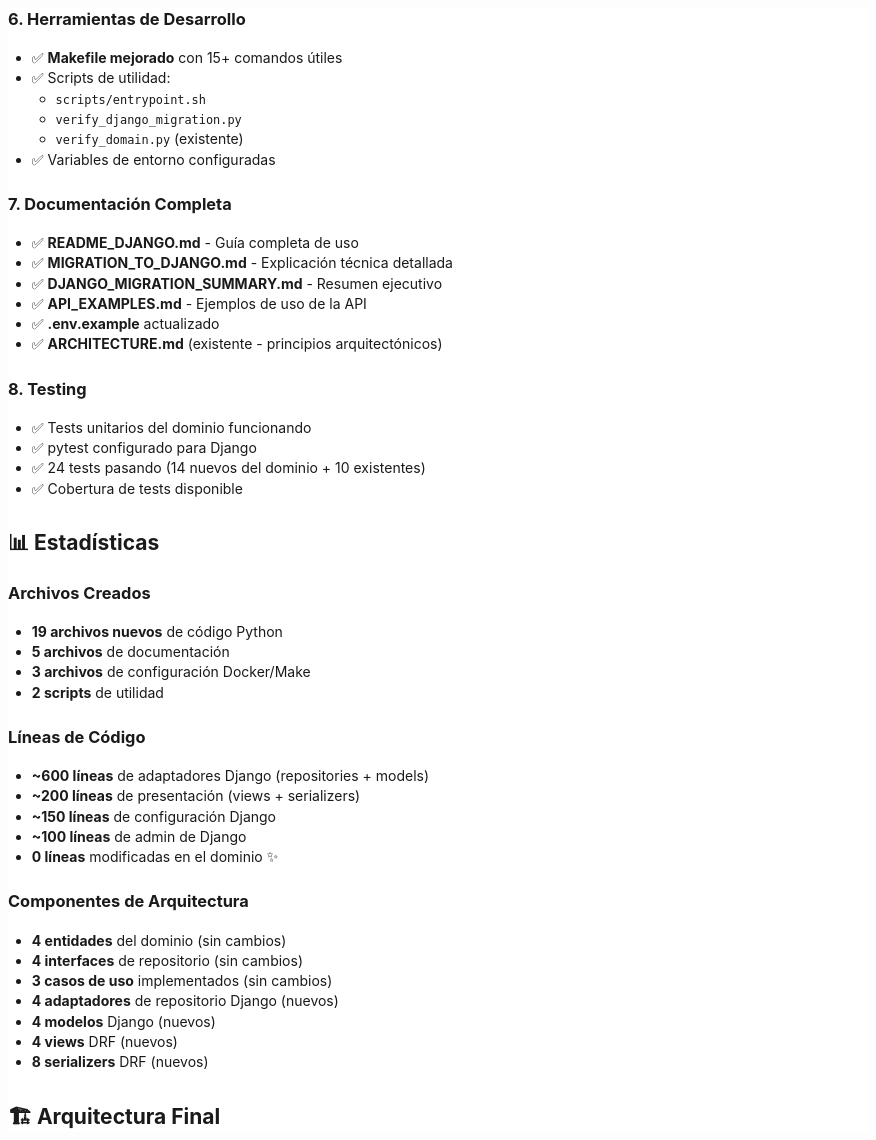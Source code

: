 ### 6. Herramientas de Desarrollo
- ✅ **Makefile mejorado** con 15+ comandos útiles
- ✅ Scripts de utilidad:
  - `scripts/entrypoint.sh`
  - `verify_django_migration.py`
  - `verify_domain.py` (existente)
- ✅ Variables de entorno configuradas

### 7. Documentación Completa
- ✅ **README_DJANGO.md** - Guía completa de uso
- ✅ **MIGRATION_TO_DJANGO.md** - Explicación técnica detallada
- ✅ **DJANGO_MIGRATION_SUMMARY.md** - Resumen ejecutivo
- ✅ **API_EXAMPLES.md** - Ejemplos de uso de la API
- ✅ **.env.example** actualizado
- ✅ **ARCHITECTURE.md** (existente - principios arquitectónicos)

### 8. Testing
- ✅ Tests unitarios del dominio funcionando
- ✅ pytest configurado para Django
- ✅ 24 tests pasando (14 nuevos del dominio + 10 existentes)
- ✅ Cobertura de tests disponible

## 📊 Estadísticas

### Archivos Creados
- **19 archivos nuevos** de código Python
- **5 archivos** de documentación
- **3 archivos** de configuración Docker/Make
- **2 scripts** de utilidad

### Líneas de Código
- **~600 líneas** de adaptadores Django (repositories + models)
- **~200 líneas** de presentación (views + serializers)
- **~150 líneas** de configuración Django
- **~100 líneas** de admin de Django
- **0 líneas** modificadas en el dominio ✨

### Componentes de Arquitectura
- **4 entidades** del dominio (sin cambios)
- **4 interfaces** de repositorio (sin cambios)
- **3 casos de uso** implementados (sin cambios)
- **4 adaptadores** de repositorio Django (nuevos)
- **4 modelos** Django (nuevos)
- **4 views** DRF (nuevos)
- **8 serializers** DRF (nuevos)

## 🏗️ Arquitectura Final
